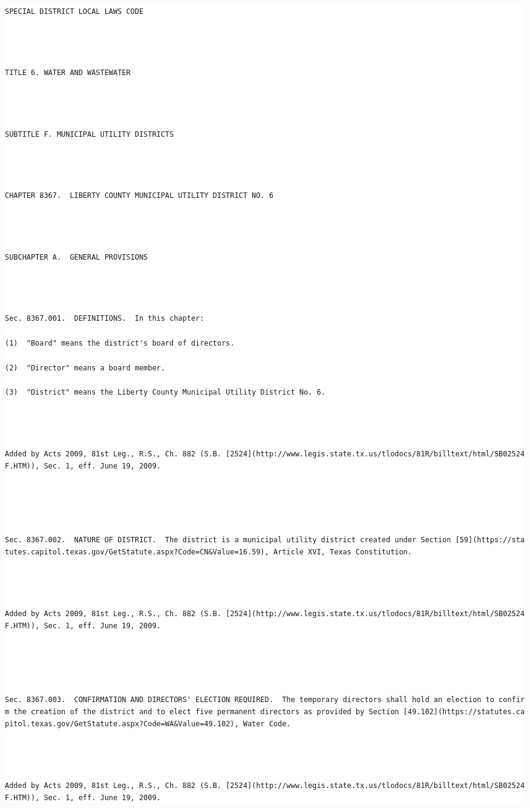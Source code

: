 ﻿
    
    
    	
    					
    
    
    SPECIAL DISTRICT LOCAL LAWS CODE
    
      
    
    
    TITLE 6. WATER AND WASTEWATER
    
      
    
    
    SUBTITLE F. MUNICIPAL UTILITY DISTRICTS
    
      
    
    
    CHAPTER 8367.  LIBERTY COUNTY MUNICIPAL UTILITY DISTRICT NO. 6
    
      
    
    
    SUBCHAPTER A.  GENERAL PROVISIONS
    
      
    
    
    Sec. 8367.001.  DEFINITIONS.  In this chapter:
    
    (1)  "Board" means the district's board of directors.
    
    (2)  "Director" means a board member.
    
    (3)  "District" means the Liberty County Municipal Utility District No. 6.
    
    
    
    
    Added by Acts 2009, 81st Leg., R.S., Ch. 882 (S.B. [2524](http://www.legis.state.tx.us/tlodocs/81R/billtext/html/SB02524F.HTM)), Sec. 1, eff. June 19, 2009.
    
    
    
    
    
    Sec. 8367.002.  NATURE OF DISTRICT.  The district is a municipal utility district created under Section [59](https://statutes.capitol.texas.gov/GetStatute.aspx?Code=CN&Value=16.59), Article XVI, Texas Constitution.
    
    
    
    
    Added by Acts 2009, 81st Leg., R.S., Ch. 882 (S.B. [2524](http://www.legis.state.tx.us/tlodocs/81R/billtext/html/SB02524F.HTM)), Sec. 1, eff. June 19, 2009.
    
    
    
    
    
    Sec. 8367.003.  CONFIRMATION AND DIRECTORS' ELECTION REQUIRED.  The temporary directors shall hold an election to confirm the creation of the district and to elect five permanent directors as provided by Section [49.102](https://statutes.capitol.texas.gov/GetStatute.aspx?Code=WA&Value=49.102), Water Code.
    
    
    
    
    Added by Acts 2009, 81st Leg., R.S., Ch. 882 (S.B. [2524](http://www.legis.state.tx.us/tlodocs/81R/billtext/html/SB02524F.HTM)), Sec. 1, eff. June 19, 2009.
    